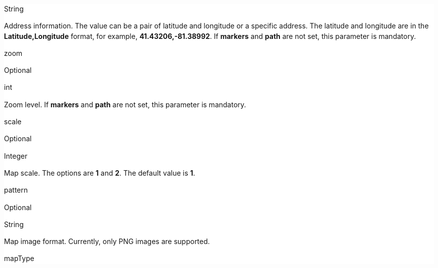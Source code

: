 <td class="cellrowborder" valign="top" width="16%" headers="mcps1.1.5.1.3 "><p id="p327483510411"><a name="p327483510411"></a><a name="p327483510411"></a>String</p>
</td>
<td class="cellrowborder" valign="top" width="52%" headers="mcps1.1.5.1.4 "><p id="p62741135148"><a name="p62741135148"></a><a name="p62741135148"></a>Address information. The value can be a pair of latitude and longitude or a specific address. The latitude and longitude are in the <strong id="b9172191813582"><a name="b9172191813582"></a><a name="b9172191813582"></a>Latitude,Longitude</strong> format, for example, <strong id="b187373435918"><a name="b187373435918"></a><a name="b187373435918"></a>41.43206,-81.38992</strong>. If <strong id="b16490142945910"><a name="b16490142945910"></a><a name="b16490142945910"></a>markers</strong> and <strong id="b1536415319596"><a name="b1536415319596"></a><a name="b1536415319596"></a>path</strong> are not set, this parameter is mandatory.</p>
</td>
</tr>
<tr id="row89629259496"><td class="cellrowborder" valign="top" width="18%" headers="mcps1.1.5.1.1 "><p id="p29631525154917"><a name="p29631525154917"></a><a name="p29631525154917"></a>zoom</p>
</td>
<td class="cellrowborder" valign="top" width="14.000000000000002%" headers="mcps1.1.5.1.2 "><p id="p396332510491"><a name="p396332510491"></a><a name="p396332510491"></a>Optional</p>
</td>
<td class="cellrowborder" valign="top" width="16%" headers="mcps1.1.5.1.3 "><p id="p2096392516497"><a name="p2096392516497"></a><a name="p2096392516497"></a>int</p>
</td>
<td class="cellrowborder" valign="top" width="52%" headers="mcps1.1.5.1.4 "><p id="p29631425114915"><a name="p29631425114915"></a><a name="p29631425114915"></a>Zoom level. If <strong id="b4804333192411"><a name="b4804333192411"></a><a name="b4804333192411"></a>markers</strong> and <strong id="b183233610245"><a name="b183233610245"></a><a name="b183233610245"></a>path</strong> are not set, this parameter is mandatory.</p>
</td>
</tr>
<tr id="row869415407514"><td class="cellrowborder" valign="top" width="18%" headers="mcps1.1.5.1.1 "><p id="p136942409514"><a name="p136942409514"></a><a name="p136942409514"></a>scale</p>
</td>
<td class="cellrowborder" valign="top" width="14.000000000000002%" headers="mcps1.1.5.1.2 "><p id="p1915472914536"><a name="p1915472914536"></a><a name="p1915472914536"></a>Optional</p>
</td>
<td class="cellrowborder" valign="top" width="16%" headers="mcps1.1.5.1.3 "><p id="p36941740185112"><a name="p36941740185112"></a><a name="p36941740185112"></a>Integer</p>
</td>
<td class="cellrowborder" valign="top" width="52%" headers="mcps1.1.5.1.4 "><p id="p1969484095119"><a name="p1969484095119"></a><a name="p1969484095119"></a>Map scale. The options are <strong id="b899217290254"><a name="b899217290254"></a><a name="b899217290254"></a>1</strong> and <strong id="b66962315250"><a name="b66962315250"></a><a name="b66962315250"></a>2</strong>. The default value is <strong id="b186971840172517"><a name="b186971840172517"></a><a name="b186971840172517"></a>1</strong>.</p>
</td>
</tr>
<tr id="row103278557514"><td class="cellrowborder" valign="top" width="18%" headers="mcps1.1.5.1.1 "><p id="p932785595113"><a name="p932785595113"></a><a name="p932785595113"></a>pattern</p>
</td>
<td class="cellrowborder" valign="top" width="14.000000000000002%" headers="mcps1.1.5.1.2 "><p id="p1743113012534"><a name="p1743113012534"></a><a name="p1743113012534"></a>Optional</p>
</td>
<td class="cellrowborder" valign="top" width="16%" headers="mcps1.1.5.1.3 "><p id="p3327155115115"><a name="p3327155115115"></a><a name="p3327155115115"></a>String</p>
</td>
<td class="cellrowborder" valign="top" width="52%" headers="mcps1.1.5.1.4 "><p id="p11327155125112"><a name="p11327155125112"></a><a name="p11327155125112"></a>Map image format. Currently, only PNG images are supported.</p>
</td>
</tr>
<tr id="row2124425218"><td class="cellrowborder" valign="top" width="18%" headers="mcps1.1.5.1.1 "><p id="p1012194125213"><a name="p1012194125213"></a><a name="p1012194125213"></a>mapType</p>
</td>